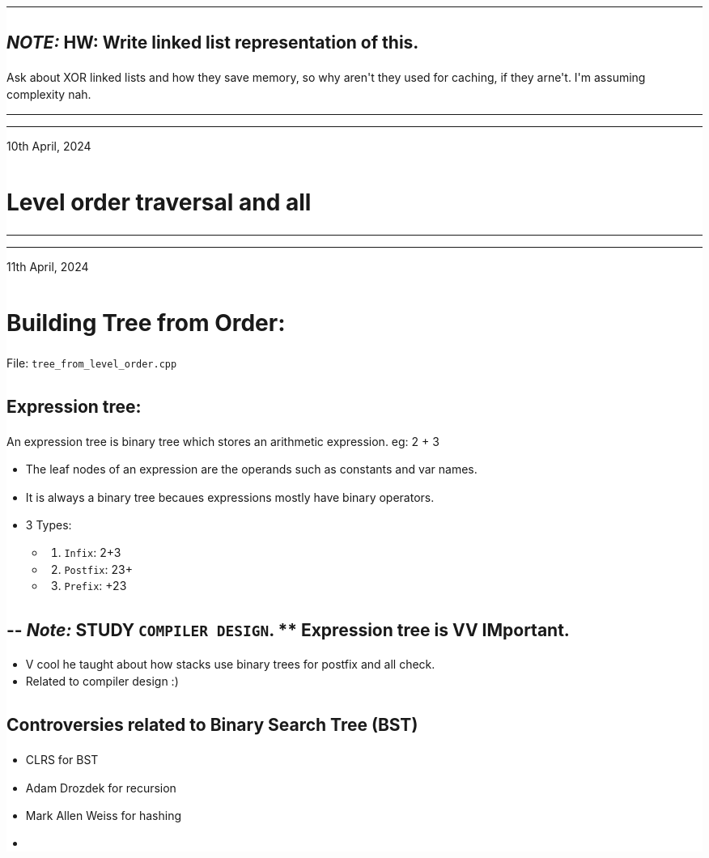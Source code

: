 ----
*NOTE:*
HW: Write linked list representation of this. 
----

Ask about XOR linked lists and how they save memory, so why aren't they used for caching, if they arne't. I'm assuming complexity nah.

----
----
10th April, 2024 

# Level order traversal and all 


-------
-------
11th April, 2024

# Building Tree from Order:

File: `tree_from_level_order.cpp`


## Expression tree: 

An expression tree is binary tree which stores an arithmetic expression.
eg: 2 + 3 

- The leaf nodes of an expression are the operands such as constants and var names. 
- It is always a binary tree becaues expressions mostly have binary operators.

- 3 Types: 
  * 1. `Infix`: 2+3 
  * 2. `Postfix`: 23+ 
  * 3. `Prefix`: +23 
  
-- 
*Note:* STUDY `COMPILER DESIGN`.
** Expression tree is VV IMportant. 
--

* V cool he taught about how stacks use binary trees for postfix and all check. 
* Related to compiler design :) 

## Controversies related to Binary Search Tree (BST) 

- CLRS for BST
- Adam Drozdek for recursion
- Mark Allen Weiss for hashing

- 
